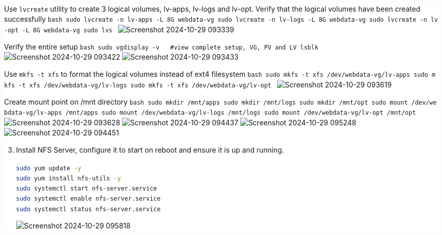  Use `lvcreate` utility to create 3 logical volumes, lv-apps, lv-logs and lv-opt. Verify that the logical volumes have been created successfully
    ```bash
    sudo lvcreate -n lv-apps -L 8G webdata-vg
    sudo lvcreate -n lv-logs -L 8G webdata-vg
    sudo lvcreate -n lv-opt -L 8G webdata-vg
    sudo lvs
    ```
![Screenshot 2024-10-29 093339](https://github.com/user-attachments/assets/5ea4c081-98dd-43f8-9d24-c7f7738e1fef)

 Verify the entire setup
    ```bash
    sudo vgdisplay -v   #view complete setup, VG, PV and LV
    lsblk
    ```
 ![Screenshot 2024-10-29 093422](https://github.com/user-attachments/assets/262ad914-e05e-4767-af4a-a9ddb2fdf499)
![Screenshot 2024-10-29 093433](https://github.com/user-attachments/assets/ba280798-bd90-4644-a8e7-cbe21ca59cd2)


 Use `mkfs -t xfs` to format the logical volumes instead of ext4 filesystem
    ```bash
    sudo mkfs -t xfs /dev/webdata-vg/lv-apps
    sudo mkfs -t xfs /dev/webdata-vg/lv-logs
    sudo mkfs -t xfs /dev/webdata-vg/lv-opt
    ```
![Screenshot 2024-10-29 093619](https://github.com/user-attachments/assets/9586a55f-4459-4b8f-bff0-fffcaccb113c)

  Create mount point on /mnt directory
    ```bash
    sudo mkdir /mnt/apps
    sudo mkdir /mnt/logs
    sudo mkdir /mnt/opt
    sudo mount /dev/webdata-vg/lv-apps /mnt/apps
    sudo mount /dev/webdata-vg/lv-logs /mnt/logs
    sudo mount /dev/webdata-vg/lv-opt /mnt/opt
    ```
![Screenshot 2024-10-29 093628](https://github.com/user-attachments/assets/7e97ebf8-5739-4963-bcfd-5668430901f7)
![Screenshot 2024-10-29 094437](https://github.com/user-attachments/assets/6920bb6b-f8a6-498b-b2e0-11bd16769f8b)
![Screenshot 2024-10-29 095248](https://github.com/user-attachments/assets/94c1e858-b7bc-4e02-9f2c-4c6090b8648b)
![Screenshot 2024-10-29 094451](https://github.com/user-attachments/assets/6a392ed9-3594-4363-8c47-b72b4df822f8)


3. Install NFS Server, configure it to start on reboot and ensure it is up and running.
    ```bash
    sudo yum update -y
    sudo yum install nfs-utils -y
    sudo systemctl start nfs-server.service
    sudo systemctl enable nfs-server.service
    sudo systemctl status nfs-server.service
    ```
    ![Screenshot 2024-10-29 095818](https://github.com/user-attachments/assets/1a5a3ee8-f7cc-423b-9296-dbd00472fdc9)
